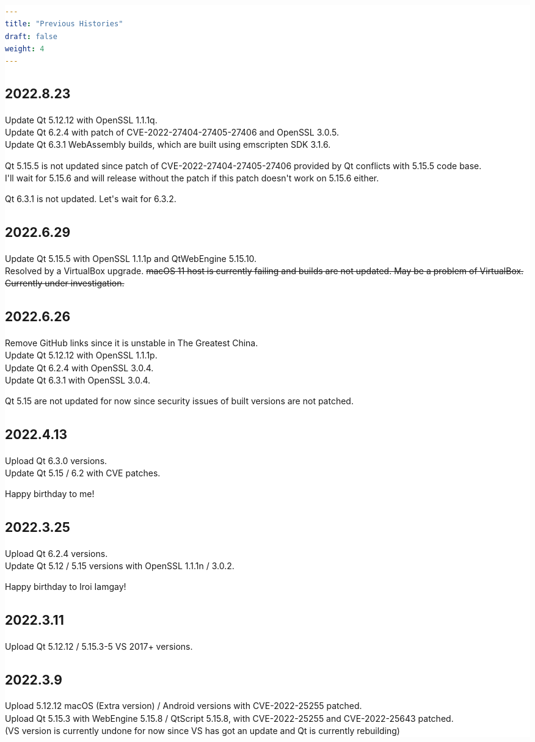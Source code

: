 ```yaml
---
title: "Previous Histories"
draft: false
weight: 4
---
```


## 2022.8.23
Update Qt 5.12.12 with OpenSSL 1.1.1q.  
Update Qt 6.2.4 with patch of CVE-2022-27404-27405-27406 and OpenSSL 3.0.5.   
Update Qt 6.3.1 WebAssembly builds, which are built using emscripten SDK 3.1.6.

Qt 5.15.5 is not updated since patch of CVE-2022-27404-27405-27406 provided by Qt conflicts with 5.15.5 code base.  
I'll wait for 5.15.6 and will release without the patch if this patch doesn't work on 5.15.6 either.

Qt 6.3.1 is not updated. Let's wait for 6.3.2.

## 2022.6.29
Update Qt 5.15.5 with OpenSSL 1.1.1p and QtWebEngine 5.15.10.  
Resolved by a VirtualBox upgrade. ~~macOS 11 host is currently failing and builds are not updated. May be a problem of VirtualBox. Currently under investigation.~~

## 2022.6.26
Remove GitHub links since it is unstable in The Greatest China.  
Update Qt 5.12.12 with OpenSSL 1.1.1p.  
Update Qt 6.2.4 with OpenSSL 3.0.4.  
Update Qt 6.3.1 with OpenSSL 3.0.4.

Qt 5.15 are not updated for now since security issues of built versions are not patched.

## 2022.4.13
Upload Qt 6.3.0 versions.  
Update Qt 5.15 / 6.2 with CVE patches.

Happy birthday to me!

## 2022.3.25
Upload Qt 6.2.4 versions.  
Update Qt 5.12 / 5.15 versions with OpenSSL 1.1.1n / 3.0.2.

Happy birthday to Iroi Iamgay!

## 2022.3.11
Upload Qt 5.12.12 / 5.15.3-5 VS 2017+ versions.

## 2022.3.9
Upload 5.12.12 macOS (Extra version) / Android versions with CVE-2022-25255 patched.  
Upload Qt 5.15.3 with WebEngine 5.15.8 / QtScript 5.15.8, with CVE-2022-25255 and CVE-2022-25643 patched.  
(VS version is currently undone for now since VS has got an update and Qt is currently rebuilding)
